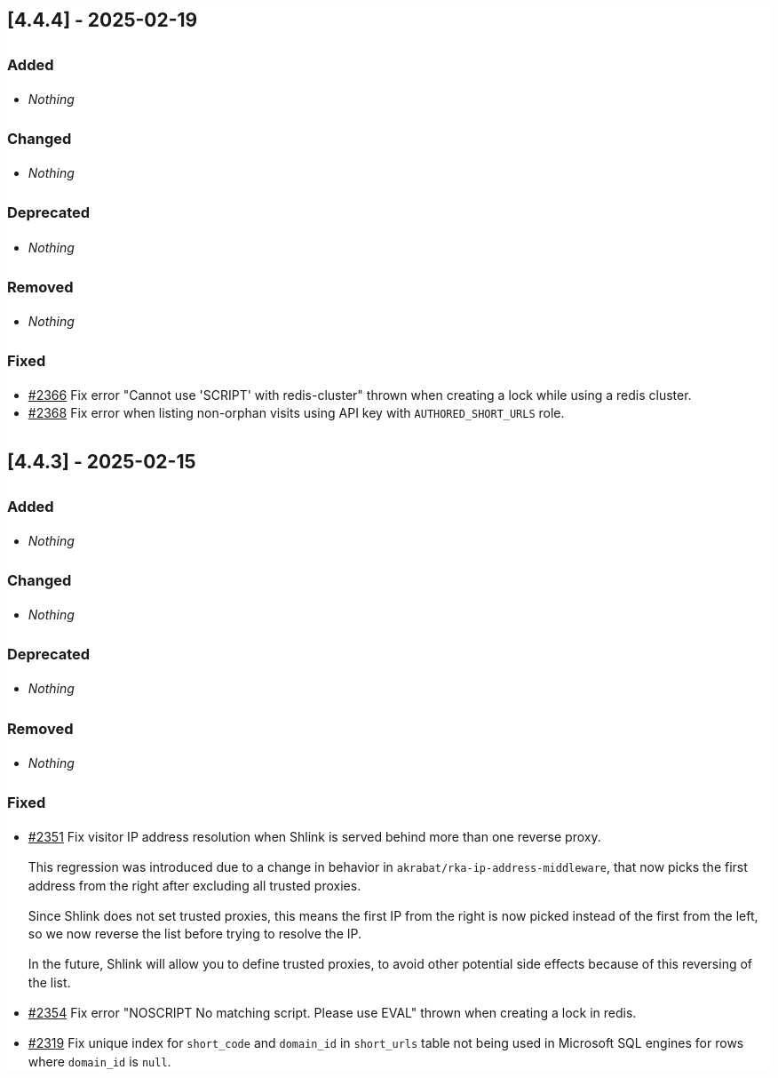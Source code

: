 ## [4.4.4] - 2025-02-19
### Added
* *Nothing*

### Changed
* *Nothing*

### Deprecated
* *Nothing*

### Removed
* *Nothing*

### Fixed
* [#2366](https://github.com/shlinkio/shlink/issues/2366) Fix error "Cannot use 'SCRIPT' with redis-cluster" thrown when creating a lock while using a redis cluster.
* [#2368](https://github.com/shlinkio/shlink/issues/2368) Fix error when listing non-orphan visits using API key with `AUTHORED_SHORT_URLS` role.


## [4.4.3] - 2025-02-15
### Added
* *Nothing*

### Changed
* *Nothing*

### Deprecated
* *Nothing*

### Removed
* *Nothing*

### Fixed
* [#2351](https://github.com/shlinkio/shlink/issues/2351) Fix visitor IP address resolution when Shlink is served behind more than one reverse proxy.

  This regression was introduced due to a change in behavior in `akrabat/rka-ip-address-middleware`, that now picks the first address from the right after excluding all trusted proxies.

  Since Shlink does not set trusted proxies, this means the first IP from the right is now picked instead of the first from the left, so we now reverse the list before trying to resolve the IP.

  In the future, Shlink will allow you to define trusted proxies, to avoid other potential side effects because of this reversing of the list.

* [#2354](https://github.com/shlinkio/shlink/issues/2354) Fix error "NOSCRIPT No matching script. Please use EVAL" thrown when creating a lock in redis.
* [#2319](https://github.com/shlinkio/shlink/issues/2319) Fix unique index for `short_code` and `domain_id` in `short_urls` table not being used in Microsoft SQL engines for rows where `domain_id` is `null`.
